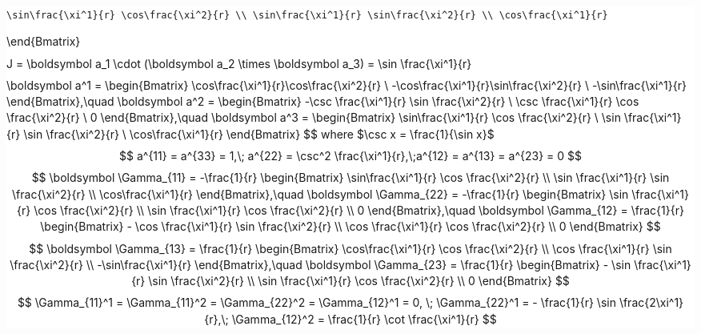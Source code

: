     \sin\frac{\xi^1}{r} \cos\frac{\xi^2}{r} \\ \sin\frac{\xi^1}{r} \sin\frac{\xi^2}{r} \\ \cos\frac{\xi^1}{r}
\end{Bmatrix}
$$
$$
J = \boldsymbol a_1 \cdot (\boldsymbol a_2 \times \boldsymbol a_3) = \sin \frac{\xi^1}{r}
$$
$$
\boldsymbol a^1 =
\begin{Bmatrix}
    \cos\frac{\xi^1}{r}\cos\frac{\xi^2}{r} \\ -\cos\frac{\xi^1}{r}\sin\frac{\xi^2}{r} \\ -\sin\frac{\xi^1}{r}
\end{Bmatrix},\quad
\boldsymbol a^2 =
\begin{Bmatrix}
    -\csc \frac{\xi^1}{r} \sin \frac{\xi^2}{r} \\ \csc \frac{\xi^1}{r} \cos \frac{\xi^2}{r} \\ 0
\end{Bmatrix},\quad
\boldsymbol a^3 =
\begin{Bmatrix}
    \sin\frac{\xi^1}{r} \cos \frac{\xi^2}{r} \\ \sin \frac{\xi^1}{r} \sin \frac{\xi^2}{r} \\ \cos\frac{\xi^1}{r}
\end{Bmatrix}
$$
where $\csc x = \frac{1}{\sin x}$
$$
a^{11} = a^{33} = 1,\; a^{22} = \csc^2 \frac{\xi^1}{r},\;a^{12} = a^{13} = a^{23} = 0
$$
$$
\boldsymbol \Gamma_{11} = -\frac{1}{r}
\begin{Bmatrix}
    \sin\frac{\xi^1}{r} \cos \frac{\xi^2}{r} \\ \sin \frac{\xi^1}{r} \sin \frac{\xi^2}{r} \\ \cos\frac{\xi^1}{r}
\end{Bmatrix},\quad
\boldsymbol \Gamma_{22} = -\frac{1}{r}
\begin{Bmatrix}
    \sin \frac{\xi^1}{r} \cos \frac{\xi^2}{r} \\ \sin \frac{\xi^1}{r} \cos \frac{\xi^2}{r} \\ 0
\end{Bmatrix},\quad
\boldsymbol \Gamma_{12} = \frac{1}{r}
\begin{Bmatrix}
    - \cos \frac{\xi^1}{r} \sin \frac{\xi^2}{r} \\ \cos \frac{\xi^1}{r} \cos \frac{\xi^2}{r} \\ 0
\end{Bmatrix}
$$
$$
\boldsymbol \Gamma_{13} = \frac{1}{r}
\begin{Bmatrix}
    \cos\frac{\xi^1}{r} \cos \frac{\xi^2}{r} \\ \cos \frac{\xi^1}{r} \sin \frac{\xi^2}{r} \\ -\sin\frac{\xi^1}{r}
\end{Bmatrix},\quad
\boldsymbol \Gamma_{23} = \frac{1}{r}
\begin{Bmatrix}
    - \sin \frac{\xi^1}{r} \sin \frac{\xi^2}{r} \\ \sin \frac{\xi^1}{r} \cos \frac{\xi^2}{r} \\ 0
\end{Bmatrix}
$$
$$
\Gamma_{11}^1 = \Gamma_{11}^2 = \Gamma_{22}^2 = \Gamma_{12}^1 = 0, \; \Gamma_{22}^1 = - \frac{1}{r} \sin \frac{2\xi^1}{r},\; \Gamma_{12}^2 = \frac{1}{r} \cot \frac{\xi^1}{r}
$$
